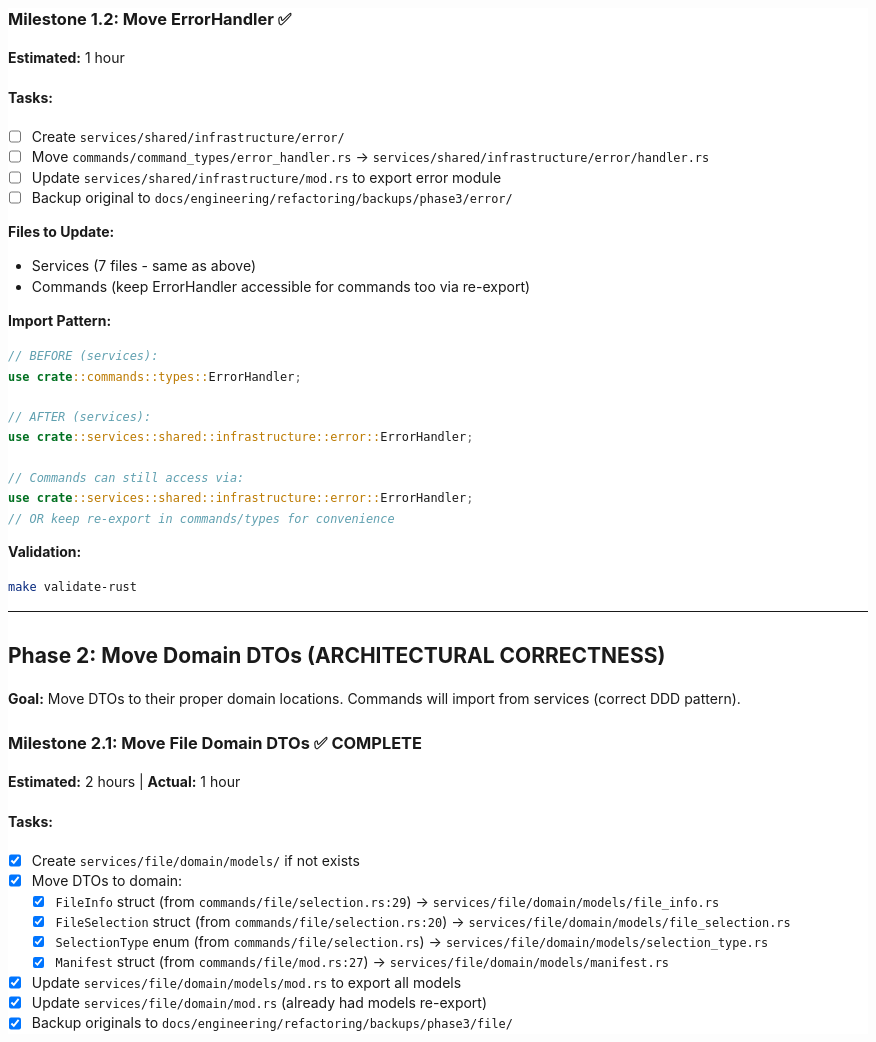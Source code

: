 
### Milestone 1.2: Move ErrorHandler ✅
**Estimated:** 1 hour

#### Tasks:
- [ ] Create `services/shared/infrastructure/error/`
- [ ] Move `commands/command_types/error_handler.rs` → `services/shared/infrastructure/error/handler.rs`
- [ ] Update `services/shared/infrastructure/mod.rs` to export error module
- [ ] Backup original to `docs/engineering/refactoring/backups/phase3/error/`

**Files to Update:**
- Services (7 files - same as above)
- Commands (keep ErrorHandler accessible for commands too via re-export)

**Import Pattern:**
```rust
// BEFORE (services):
use crate::commands::types::ErrorHandler;

// AFTER (services):
use crate::services::shared::infrastructure::error::ErrorHandler;

// Commands can still access via:
use crate::services::shared::infrastructure::error::ErrorHandler;
// OR keep re-export in commands/types for convenience
```

**Validation:**
```bash
make validate-rust
```

---

## Phase 2: Move Domain DTOs (ARCHITECTURAL CORRECTNESS)

**Goal:** Move DTOs to their proper domain locations. Commands will import from services (correct DDD pattern).

### Milestone 2.1: Move File Domain DTOs ✅ COMPLETE
**Estimated:** 2 hours | **Actual:** 1 hour

#### Tasks:
- [x] Create `services/file/domain/models/` if not exists
- [x] Move DTOs to domain:
  - [x] `FileInfo` struct (from `commands/file/selection.rs:29`) → `services/file/domain/models/file_info.rs`
  - [x] `FileSelection` struct (from `commands/file/selection.rs:20`) → `services/file/domain/models/file_selection.rs`
  - [x] `SelectionType` enum (from `commands/file/selection.rs`) → `services/file/domain/models/selection_type.rs`
  - [x] `Manifest` struct (from `commands/file/mod.rs:27`) → `services/file/domain/models/manifest.rs`
- [x] Update `services/file/domain/models/mod.rs` to export all models
- [x] Update `services/file/domain/mod.rs` (already had models re-export)
- [x] Backup originals to `docs/engineering/refactoring/backups/phase3/file/`
